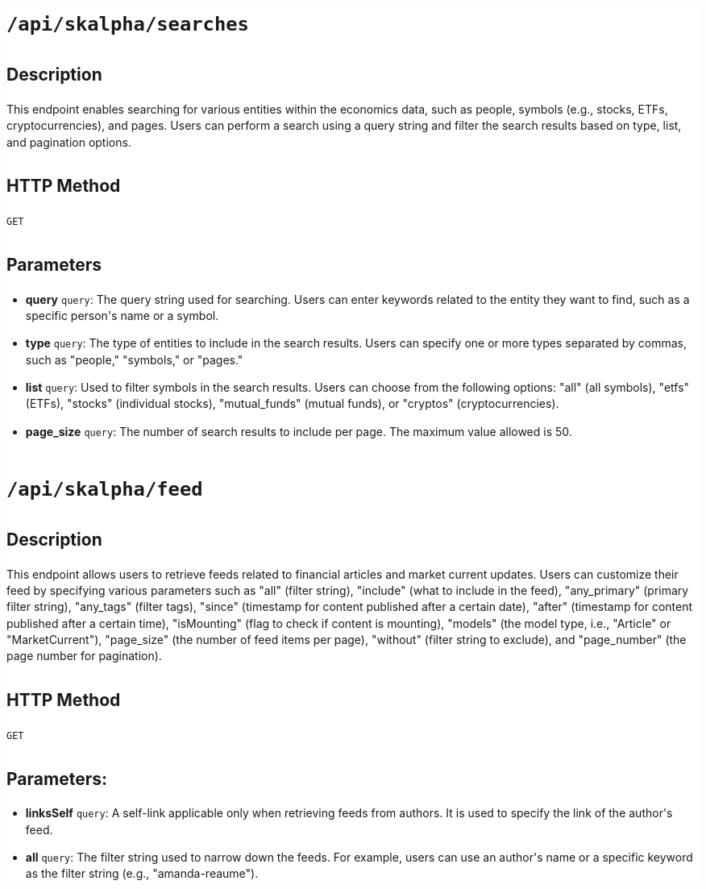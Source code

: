 # `/api/skalpha/searches`


## Description
This endpoint enables searching for various entities within the economics data, such as people, symbols (e.g., stocks, ETFs, cryptocurrencies), and pages. Users can perform a search using a query string and filter the search results based on type, list, and pagination options.

## HTTP Method 
`GET`

## Parameters

- **query** `query`: The query string used for searching. Users can enter keywords related to the entity they want to find, such as a specific person's name or a symbol.

- **type** `query`: The type of entities to include in the search results. Users can specify one or more types separated by commas, such as "people," "symbols," or "pages."

- **list** `query`: Used to filter symbols in the search results. Users can choose from the following options: "all" (all symbols), "etfs" (ETFs), "stocks" (individual stocks), "mutual_funds" (mutual funds), or "cryptos" (cryptocurrencies).

- **page_size** `query`: The number of search results to include per page. The maximum value allowed is 50.

# `/api/skalpha/feed`

## Description
This endpoint allows users to retrieve feeds related to financial articles and market current updates. Users can customize their feed by specifying various parameters such as "all" (filter string), "include" (what to include in the feed), "any_primary" (primary filter string), "any_tags" (filter tags), "since" (timestamp for content published after a certain date), "after" (timestamp for content published after a certain time), "isMounting" (flag to check if content is mounting), "models" (the model type, i.e., "Article" or "MarketCurrent"), "page_size" (the number of feed items per page), "without" (filter string to exclude), and "page_number" (the page number for pagination).

## HTTP Method
`GET`

## Parameters:

- **linksSelf** `query`: A self-link applicable only when retrieving feeds from authors. It is used to specify the link of the author's feed.

- **all** `query`: The filter string used to narrow down the feeds. For example, users can use an author's name or a specific keyword as the filter string (e.g., "amanda-reaume").
